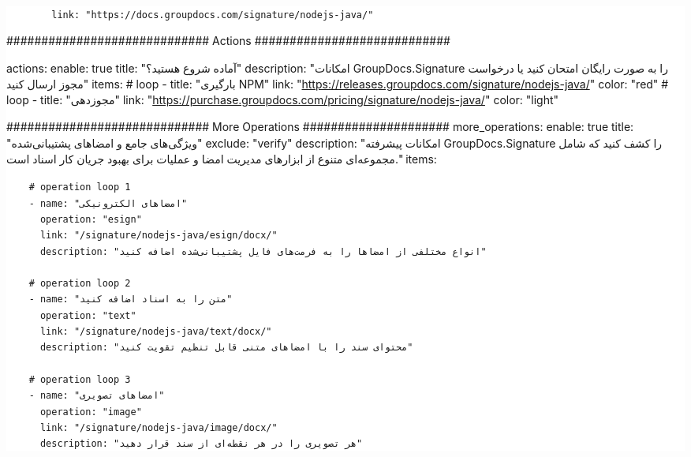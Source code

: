             link: "https://docs.groupdocs.com/signature/nodejs-java/"
            

            


############################# Actions ############################

actions:
  enable: true
  title: "آماده شروع هستید؟"
  description: "امکانات GroupDocs.Signature را به صورت رایگان امتحان کنید یا درخواست مجوز ارسال کنید"
  items:
    #  loop
    - title: "بارگیری NPM"
      link: "https://releases.groupdocs.com/signature/nodejs-java/"
      color: "red"
        #  loop
    - title: "مجوزدهی"
      link: "https://purchase.groupdocs.com/pricing/signature/nodejs-java/"
      color: "light"


############################# More Operations #####################
more_operations:
    enable: true
    title: "ویژگی‌های جامع و امضاهای پشتیبانی‌شده"
    exclude: "verify"
    description: "امکانات پیشرفته GroupDocs.Signature را کشف کنید که شامل مجموعه‌ای متنوع از ابزارهای مدیریت امضا و عملیات برای بهبود جریان کار اسناد است."
    items: 
          
        # operation loop 1
        - name: "امضاهای الکترونیکی"
          operation: "esign"
          link: "/signature/nodejs-java/esign/docx/"
          description: "انواع مختلفی از امضاها را به فرمت‌های فایل پشتیبانی‌شده اضافه کنید"

        # operation loop 2
        - name: "متن را به اسناد اضافه کنید"
          operation: "text"
          link: "/signature/nodejs-java/text/docx/"
          description: "محتوای سند را با امضاهای متنی قابل تنظیم تقویت کنید"

        # operation loop 3
        - name: "امضاهای تصویری"
          operation: "image"
          link: "/signature/nodejs-java/image/docx/"
          description: "هر تصویری را در هر نقطه‌ای از سند قرار دهید"
